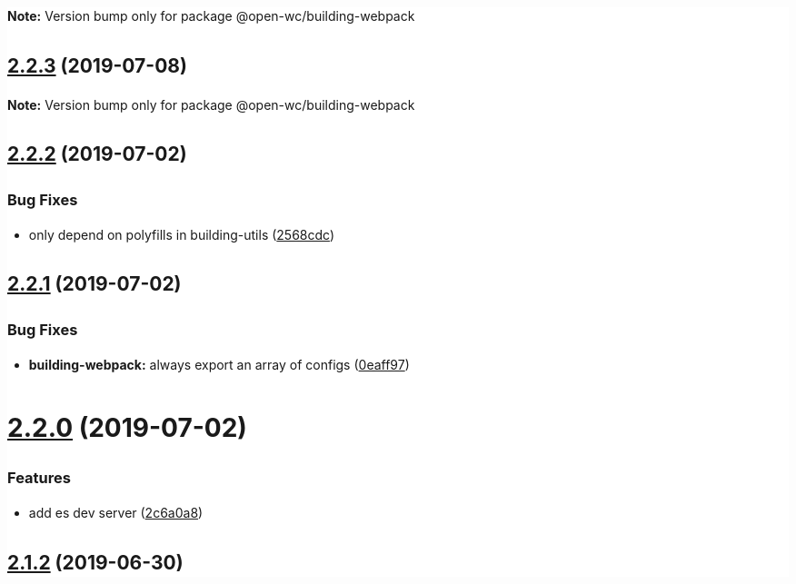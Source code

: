 **Note:** Version bump only for package @open-wc/building-webpack





## [2.2.3](https://github.com/open-wc/open-wc/compare/@open-wc/building-webpack@2.2.2...@open-wc/building-webpack@2.2.3) (2019-07-08)

**Note:** Version bump only for package @open-wc/building-webpack





## [2.2.2](https://github.com/open-wc/open-wc/compare/@open-wc/building-webpack@2.2.1...@open-wc/building-webpack@2.2.2) (2019-07-02)


### Bug Fixes

* only depend on polyfills in building-utils ([2568cdc](https://github.com/open-wc/open-wc/commit/2568cdc))





## [2.2.1](https://github.com/open-wc/open-wc/compare/@open-wc/building-webpack@2.2.0...@open-wc/building-webpack@2.2.1) (2019-07-02)


### Bug Fixes

* **building-webpack:** always export an array of configs ([0eaff97](https://github.com/open-wc/open-wc/commit/0eaff97))





# [2.2.0](https://github.com/open-wc/open-wc/compare/@open-wc/building-webpack@2.1.2...@open-wc/building-webpack@2.2.0) (2019-07-02)


### Features

* add es dev server ([2c6a0a8](https://github.com/open-wc/open-wc/commit/2c6a0a8))





## [2.1.2](https://github.com/open-wc/open-wc/compare/@open-wc/building-webpack@2.1.1...@open-wc/building-webpack@2.1.2) (2019-06-30)
